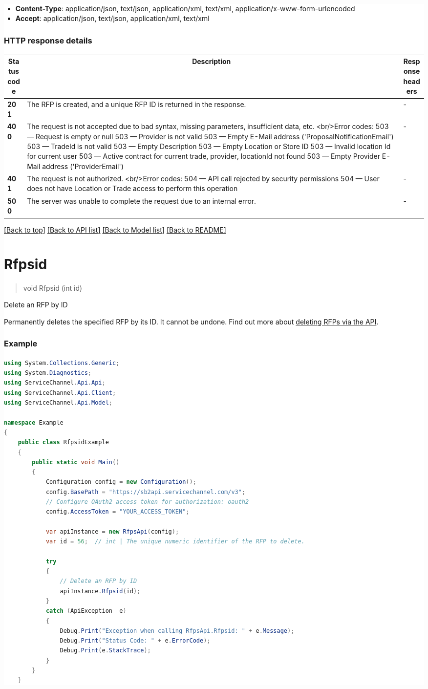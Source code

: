  - **Content-Type**: application/json, text/json, application/xml, text/xml, application/x-www-form-urlencoded
 - **Accept**: application/json, text/json, application/xml, text/xml


### HTTP response details
| Status code | Description | Response headers |
|-------------|-------------|------------------|
| **201** | The RFP is created, and a unique RFP ID is returned in the response. |  -  |
| **400** | The request is not accepted due to bad syntax, missing parameters, insufficient data, etc.              &lt;br/&gt;Error codes:              503 — Request is empty or null              503 — Provider is not valid              503 — Empty E-Mail address (&#39;ProposalNotificationEmail&#39;)              503 — TradeId is not valid              503 — Empty Description              503 — Empty Location or Store ID              503 — Invalid location Id for current user              503 — Active contract for current trade, provider, locationId not found              503 — Empty Provider E-Mail address (&#39;ProviderEmail&#39;) |  -  |
| **401** | The request is not authorized.              &lt;br/&gt;Error codes:              504 — API call rejected by security permissions              504 — User does not have Location or Trade access to perform this operation |  -  |
| **500** | The server was unable to complete the request due to an internal error. |  -  |

[[Back to top]](#) [[Back to API list]](../README.md#documentation-for-api-endpoints) [[Back to Model list]](../README.md#documentation-for-models) [[Back to README]](../README.md)

<a id="rfpsid"></a>
# **Rfpsid**
> void Rfpsid (int id)

Delete an RFP by ID

Permanently deletes the specified RFP by its ID. It cannot be undone. Find out more about [deleting RFPs via the API](https://developer.servicechannel.com/guides/proposals/create-and-manage-RFPs/#delete-an-rfp).

### Example
```csharp
using System.Collections.Generic;
using System.Diagnostics;
using ServiceChannel.Api.Api;
using ServiceChannel.Api.Client;
using ServiceChannel.Api.Model;

namespace Example
{
    public class RfpsidExample
    {
        public static void Main()
        {
            Configuration config = new Configuration();
            config.BasePath = "https://sb2api.servicechannel.com/v3";
            // Configure OAuth2 access token for authorization: oauth2
            config.AccessToken = "YOUR_ACCESS_TOKEN";

            var apiInstance = new RfpsApi(config);
            var id = 56;  // int | The unique numeric identifier of the RFP to delete.

            try
            {
                // Delete an RFP by ID
                apiInstance.Rfpsid(id);
            }
            catch (ApiException  e)
            {
                Debug.Print("Exception when calling RfpsApi.Rfpsid: " + e.Message);
                Debug.Print("Status Code: " + e.ErrorCode);
                Debug.Print(e.StackTrace);
            }
        }
    }
```